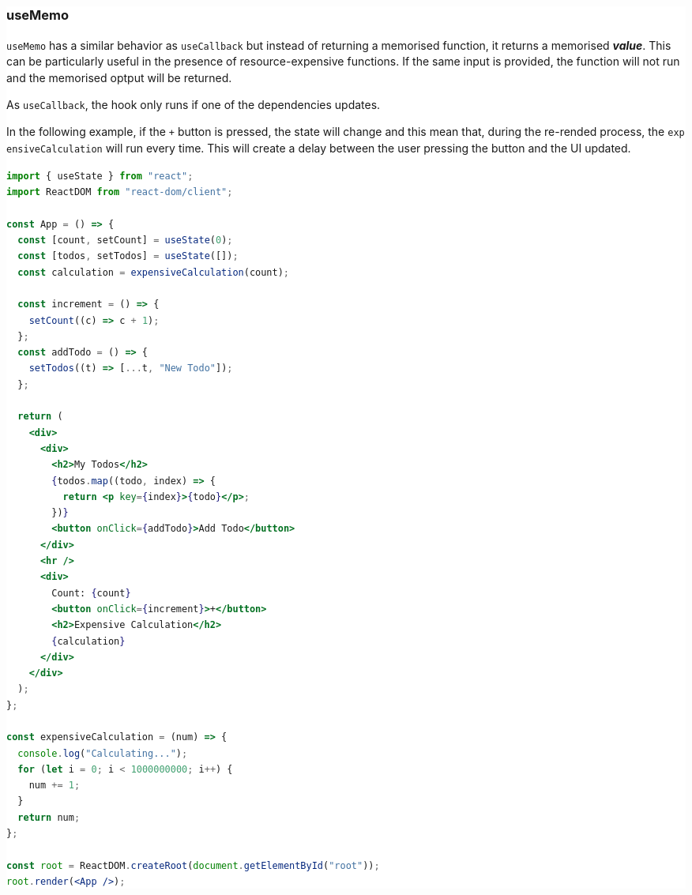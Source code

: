 ### useMemo

`useMemo` has a similar behavior as `useCallback` but instead of returning a memorised function, it returns a memorised **_value_**.
This can be particularly useful in the presence of resource-expensive functions. If the same input is provided, the function will not run and the memorised optput will be returned.

As `useCallback`, the hook only runs if one of the dependencies updates.

In the following example, if the `+` button is pressed, the state will change and this mean that, during the re-rended process, the `expensiveCalculation` will run every time. This will create a delay between the user pressing the button and the UI updated.

```jsx
import { useState } from "react";
import ReactDOM from "react-dom/client";

const App = () => {
  const [count, setCount] = useState(0);
  const [todos, setTodos] = useState([]);
  const calculation = expensiveCalculation(count);

  const increment = () => {
    setCount((c) => c + 1);
  };
  const addTodo = () => {
    setTodos((t) => [...t, "New Todo"]);
  };

  return (
    <div>
      <div>
        <h2>My Todos</h2>
        {todos.map((todo, index) => {
          return <p key={index}>{todo}</p>;
        })}
        <button onClick={addTodo}>Add Todo</button>
      </div>
      <hr />
      <div>
        Count: {count}
        <button onClick={increment}>+</button>
        <h2>Expensive Calculation</h2>
        {calculation}
      </div>
    </div>
  );
};

const expensiveCalculation = (num) => {
  console.log("Calculating...");
  for (let i = 0; i < 1000000000; i++) {
    num += 1;
  }
  return num;
};

const root = ReactDOM.createRoot(document.getElementById("root"));
root.render(<App />);
```
